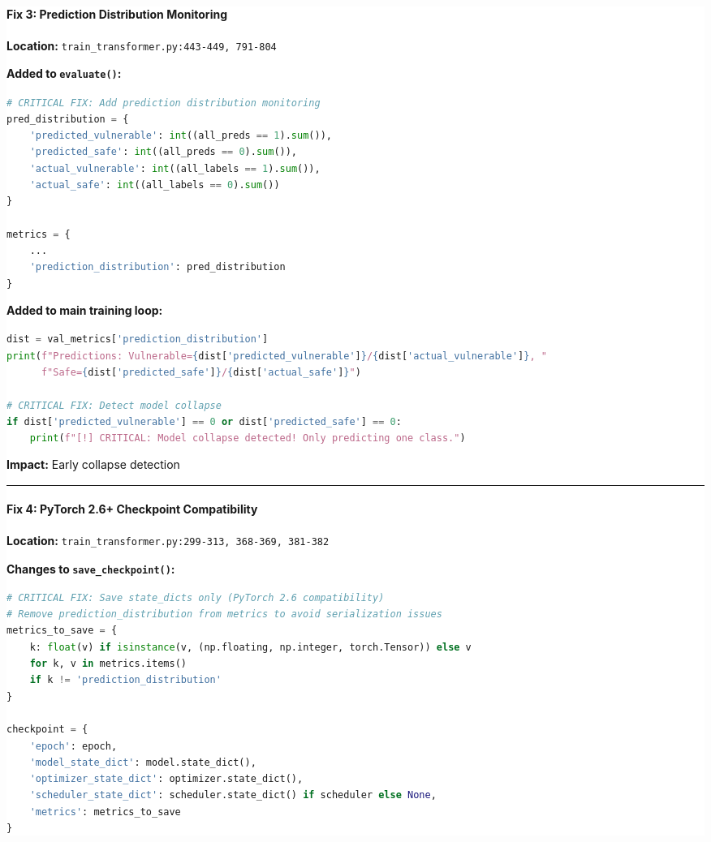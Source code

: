 
#### Fix 3: Prediction Distribution Monitoring
**Location:** `train_transformer.py:443-449, 791-804`

**Added to `evaluate()`:**
```python
# CRITICAL FIX: Add prediction distribution monitoring
pred_distribution = {
    'predicted_vulnerable': int((all_preds == 1).sum()),
    'predicted_safe': int((all_preds == 0).sum()),
    'actual_vulnerable': int((all_labels == 1).sum()),
    'actual_safe': int((all_labels == 0).sum())
}

metrics = {
    ...
    'prediction_distribution': pred_distribution
}
```

**Added to main training loop:**
```python
dist = val_metrics['prediction_distribution']
print(f"Predictions: Vulnerable={dist['predicted_vulnerable']}/{dist['actual_vulnerable']}, "
      f"Safe={dist['predicted_safe']}/{dist['actual_safe']}")

# CRITICAL FIX: Detect model collapse
if dist['predicted_vulnerable'] == 0 or dist['predicted_safe'] == 0:
    print(f"[!] CRITICAL: Model collapse detected! Only predicting one class.")
```

**Impact:** Early collapse detection

---

#### Fix 4: PyTorch 2.6+ Checkpoint Compatibility
**Location:** `train_transformer.py:299-313, 368-369, 381-382`

**Changes to `save_checkpoint()`:**
```python
# CRITICAL FIX: Save state_dicts only (PyTorch 2.6 compatibility)
# Remove prediction_distribution from metrics to avoid serialization issues
metrics_to_save = {
    k: float(v) if isinstance(v, (np.floating, np.integer, torch.Tensor)) else v
    for k, v in metrics.items()
    if k != 'prediction_distribution'
}

checkpoint = {
    'epoch': epoch,
    'model_state_dict': model.state_dict(),
    'optimizer_state_dict': optimizer.state_dict(),
    'scheduler_state_dict': scheduler.state_dict() if scheduler else None,
    'metrics': metrics_to_save
}
```
